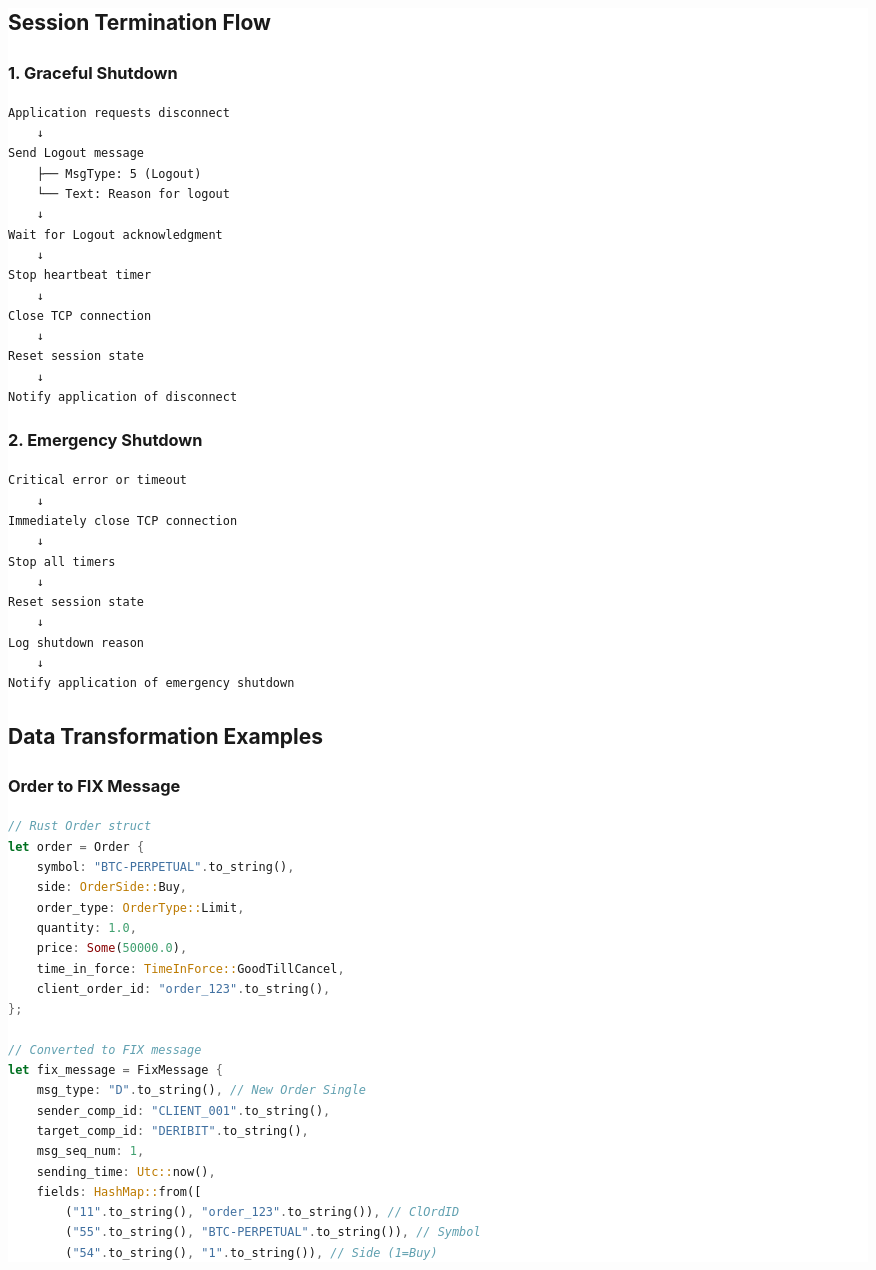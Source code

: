 ## Session Termination Flow

### 1. Graceful Shutdown
```
Application requests disconnect
    ↓
Send Logout message
    ├── MsgType: 5 (Logout)
    └── Text: Reason for logout
    ↓
Wait for Logout acknowledgment
    ↓
Stop heartbeat timer
    ↓
Close TCP connection
    ↓
Reset session state
    ↓
Notify application of disconnect
```

### 2. Emergency Shutdown
```
Critical error or timeout
    ↓
Immediately close TCP connection
    ↓
Stop all timers
    ↓
Reset session state
    ↓
Log shutdown reason
    ↓
Notify application of emergency shutdown
```

## Data Transformation Examples

### Order to FIX Message
```rust
// Rust Order struct
let order = Order {
    symbol: "BTC-PERPETUAL".to_string(),
    side: OrderSide::Buy,
    order_type: OrderType::Limit,
    quantity: 1.0,
    price: Some(50000.0),
    time_in_force: TimeInForce::GoodTillCancel,
    client_order_id: "order_123".to_string(),
};

// Converted to FIX message
let fix_message = FixMessage {
    msg_type: "D".to_string(), // New Order Single
    sender_comp_id: "CLIENT_001".to_string(),
    target_comp_id: "DERIBIT".to_string(),
    msg_seq_num: 1,
    sending_time: Utc::now(),
    fields: HashMap::from([
        ("11".to_string(), "order_123".to_string()), // ClOrdID
        ("55".to_string(), "BTC-PERPETUAL".to_string()), // Symbol
        ("54".to_string(), "1".to_string()), // Side (1=Buy)
```